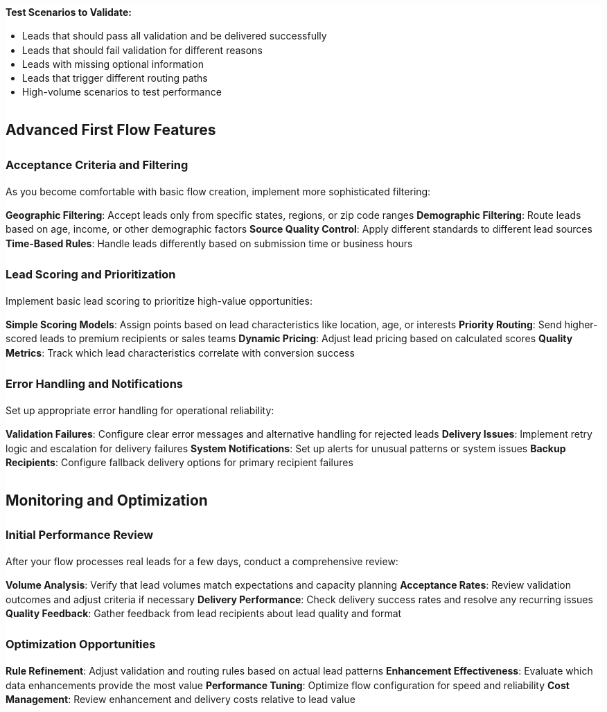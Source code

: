 **Test Scenarios to Validate:**
- Leads that should pass all validation and be delivered successfully
- Leads that should fail validation for different reasons
- Leads with missing optional information
- Leads that trigger different routing paths
- High-volume scenarios to test performance

## Advanced First Flow Features

### Acceptance Criteria and Filtering

As you become comfortable with basic flow creation, implement more sophisticated filtering:

**Geographic Filtering**: Accept leads only from specific states, regions, or zip code ranges
**Demographic Filtering**: Route leads based on age, income, or other demographic factors
**Source Quality Control**: Apply different standards to different lead sources
**Time-Based Rules**: Handle leads differently based on submission time or business hours

### Lead Scoring and Prioritization

Implement basic lead scoring to prioritize high-value opportunities:

**Simple Scoring Models**: Assign points based on lead characteristics like location, age, or interests
**Priority Routing**: Send higher-scored leads to premium recipients or sales teams
**Dynamic Pricing**: Adjust lead pricing based on calculated scores
**Quality Metrics**: Track which lead characteristics correlate with conversion success

### Error Handling and Notifications

Set up appropriate error handling for operational reliability:

**Validation Failures**: Configure clear error messages and alternative handling for rejected leads
**Delivery Issues**: Implement retry logic and escalation for delivery failures
**System Notifications**: Set up alerts for unusual patterns or system issues
**Backup Recipients**: Configure fallback delivery options for primary recipient failures

## Monitoring and Optimization

### Initial Performance Review

After your flow processes real leads for a few days, conduct a comprehensive review:

**Volume Analysis**: Verify that lead volumes match expectations and capacity planning
**Acceptance Rates**: Review validation outcomes and adjust criteria if necessary
**Delivery Performance**: Check delivery success rates and resolve any recurring issues
**Quality Feedback**: Gather feedback from lead recipients about lead quality and format

### Optimization Opportunities

**Rule Refinement**: Adjust validation and routing rules based on actual lead patterns
**Enhancement Effectiveness**: Evaluate which data enhancements provide the most value
**Performance Tuning**: Optimize flow configuration for speed and reliability
**Cost Management**: Review enhancement and delivery costs relative to lead value
